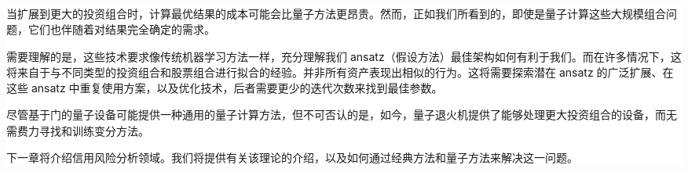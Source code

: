 当扩展到更大的投资组合时，计算最优结果的成本可能会比量子方法更昂贵。然而，正如我们所看到的，即使是量子计算这些大规模组合问题，它们也伴随着对结果完全确定的需求。

需要理解的是，这些技术要求像传统机器学习方法一样，充分理解我们 ansatz（假设方法）最佳架构如何有利于我们。而在许多情况下，这将来自于与不同类型的投资组合和股票组合进行拟合的经验。并非所有资产表现出相似的行为。这将需要探索潜在 ansatz 的广泛扩展、在这些 ansatz 中重复使用方案，以及优化技术，后者需要更少的迭代次数来找到最佳参数。

尽管基于门的量子设备可能提供一种通用的量子计算方法，但不可否认的是，如今，量子退火机提供了能够处理更大投资组合的设备，而无需费力寻找和训练变分方法。

下一章将介绍信用风险分析领域。我们将提供有关该理论的介绍，以及如何通过经典方法和量子方法来解决这一问题。
